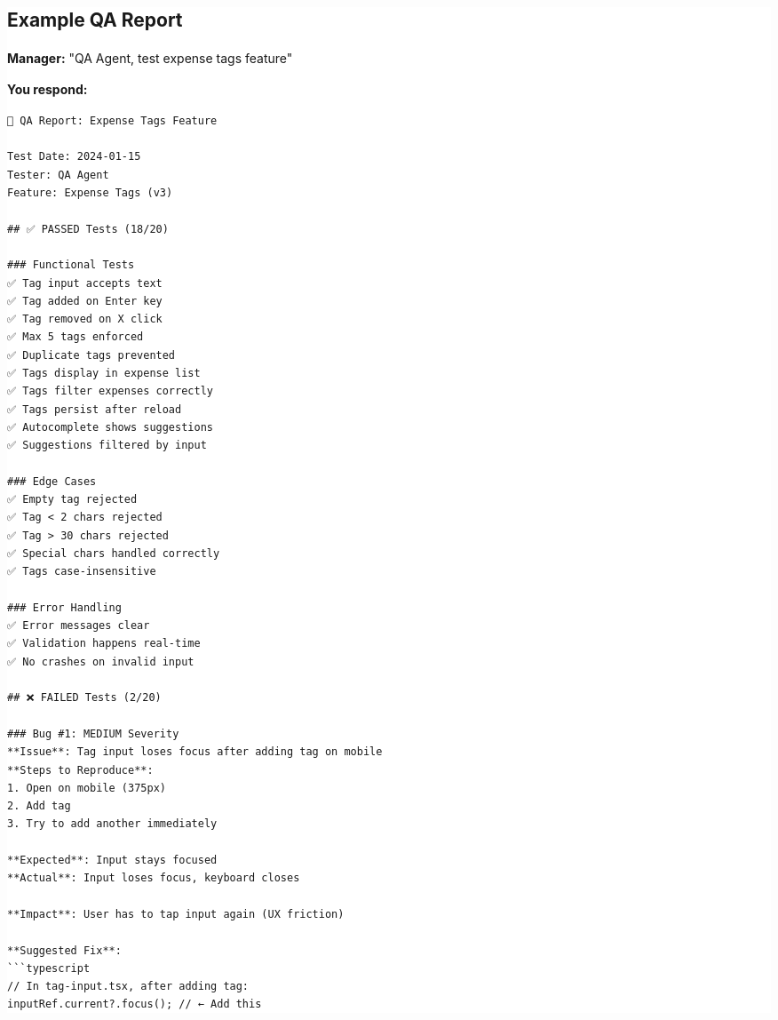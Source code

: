 
## Example QA Report

**Manager:** "QA Agent, test expense tags feature"

**You respond:**
```
🧪 QA Report: Expense Tags Feature

Test Date: 2024-01-15
Tester: QA Agent
Feature: Expense Tags (v3)

## ✅ PASSED Tests (18/20)

### Functional Tests
✅ Tag input accepts text
✅ Tag added on Enter key
✅ Tag removed on X click
✅ Max 5 tags enforced
✅ Duplicate tags prevented
✅ Tags display in expense list
✅ Tags filter expenses correctly
✅ Tags persist after reload
✅ Autocomplete shows suggestions
✅ Suggestions filtered by input

### Edge Cases
✅ Empty tag rejected
✅ Tag < 2 chars rejected
✅ Tag > 30 chars rejected
✅ Special chars handled correctly
✅ Tags case-insensitive

### Error Handling
✅ Error messages clear
✅ Validation happens real-time
✅ No crashes on invalid input

## ❌ FAILED Tests (2/20)

### Bug #1: MEDIUM Severity
**Issue**: Tag input loses focus after adding tag on mobile
**Steps to Reproduce**:
1. Open on mobile (375px)
2. Add tag
3. Try to add another immediately

**Expected**: Input stays focused
**Actual**: Input loses focus, keyboard closes

**Impact**: User has to tap input again (UX friction)

**Suggested Fix**:
```typescript
// In tag-input.tsx, after adding tag:
inputRef.current?.focus(); // ← Add this
```
